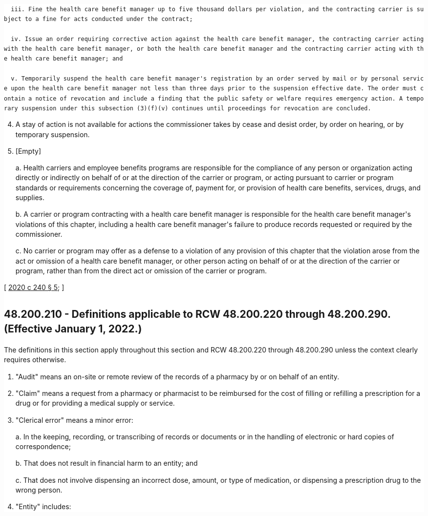       iii. Fine the health care benefit manager up to five thousand dollars per violation, and the contracting carrier is subject to a fine for acts conducted under the contract;

      iv. Issue an order requiring corrective action against the health care benefit manager, the contracting carrier acting with the health care benefit manager, or both the health care benefit manager and the contracting carrier acting with the health care benefit manager; and

      v. Temporarily suspend the health care benefit manager's registration by an order served by mail or by personal service upon the health care benefit manager not less than three days prior to the suspension effective date. The order must contain a notice of revocation and include a finding that the public safety or welfare requires emergency action. A temporary suspension under this subsection (3)(f)(v) continues until proceedings for revocation are concluded.

4. A stay of action is not available for actions the commissioner takes by cease and desist order, by order on hearing, or by temporary suspension.

5. [Empty]

   a. Health carriers and employee benefits programs are responsible for the compliance of any person or organization acting directly or indirectly on behalf of or at the direction of the carrier or program, or acting pursuant to carrier or program standards or requirements concerning the coverage of, payment for, or provision of health care benefits, services, drugs, and supplies.

   b. A carrier or program contracting with a health care benefit manager is responsible for the health care benefit manager's violations of this chapter, including a health care benefit manager's failure to produce records requested or required by the commissioner.

   c. No carrier or program may offer as a defense to a violation of any provision of this chapter that the violation arose from the act or omission of a health care benefit manager, or other person acting on behalf of or at the direction of the carrier or program, rather than from the direct act or omission of the carrier or program.

\[ [2020 c 240 § 5](http://lawfilesext.leg.wa.gov/biennium/2019-20/Pdf/Bills/Session%20Laws/Senate/5601-S2.SL.pdf?cite=2020%20c%20240%20§%205); \]

## 48.200.210 - Definitions applicable to RCW  48.200.220 through  48.200.290. (Effective January 1, 2022.)
The definitions in this section apply throughout this section and RCW 48.200.220 through 48.200.290 unless the context clearly requires otherwise.

1. "Audit" means an on-site or remote review of the records of a pharmacy by or on behalf of an entity.

2. "Claim" means a request from a pharmacy or pharmacist to be reimbursed for the cost of filling or refilling a prescription for a drug or for providing a medical supply or service.

3. "Clerical error" means a minor error:

   a. In the keeping, recording, or transcribing of records or documents or in the handling of electronic or hard copies of correspondence;

   b. That does not result in financial harm to an entity; and

   c. That does not involve dispensing an incorrect dose, amount, or type of medication, or dispensing a prescription drug to the wrong person.

4. "Entity" includes:
